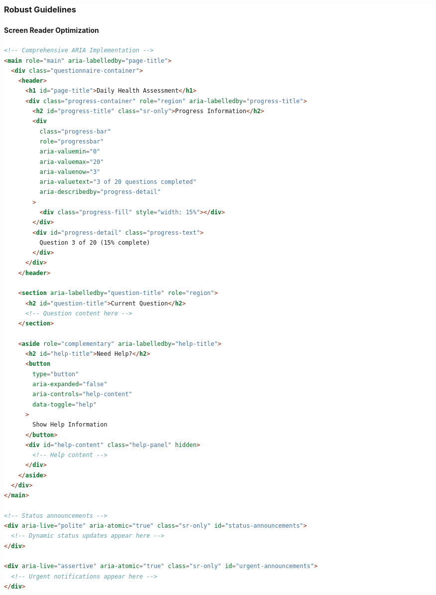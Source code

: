 ### Robust Guidelines

#### Screen Reader Optimization
```html
<!-- Comprehensive ARIA Implementation -->
<main role="main" aria-labelledby="page-title">
  <div class="questionnaire-container">
    <header>
      <h1 id="page-title">Daily Health Assessment</h1>
      <div class="progress-container" role="region" aria-labelledby="progress-title">
        <h2 id="progress-title" class="sr-only">Progress Information</h2>
        <div 
          class="progress-bar" 
          role="progressbar" 
          aria-valuemin="0" 
          aria-valuemax="20" 
          aria-valuenow="3"
          aria-valuetext="3 of 20 questions completed"
          aria-describedby="progress-detail"
        >
          <div class="progress-fill" style="width: 15%"></div>
        </div>
        <div id="progress-detail" class="progress-text">
          Question 3 of 20 (15% complete)
        </div>
      </div>
    </header>
    
    <section aria-labelledby="question-title" role="region">
      <h2 id="question-title">Current Question</h2>
      <!-- Question content here -->
    </section>
    
    <aside role="complementary" aria-labelledby="help-title">
      <h2 id="help-title">Need Help?</h2>
      <button 
        type="button" 
        aria-expanded="false" 
        aria-controls="help-content"
        data-toggle="help"
      >
        Show Help Information
      </button>
      <div id="help-content" class="help-panel" hidden>
        <!-- Help content -->
      </div>
    </aside>
  </div>
</main>

<!-- Status announcements -->
<div aria-live="polite" aria-atomic="true" class="sr-only" id="status-announcements">
  <!-- Dynamic status updates appear here -->
</div>

<div aria-live="assertive" aria-atomic="true" class="sr-only" id="urgent-announcements">
  <!-- Urgent notifications appear here -->
</div>
```
